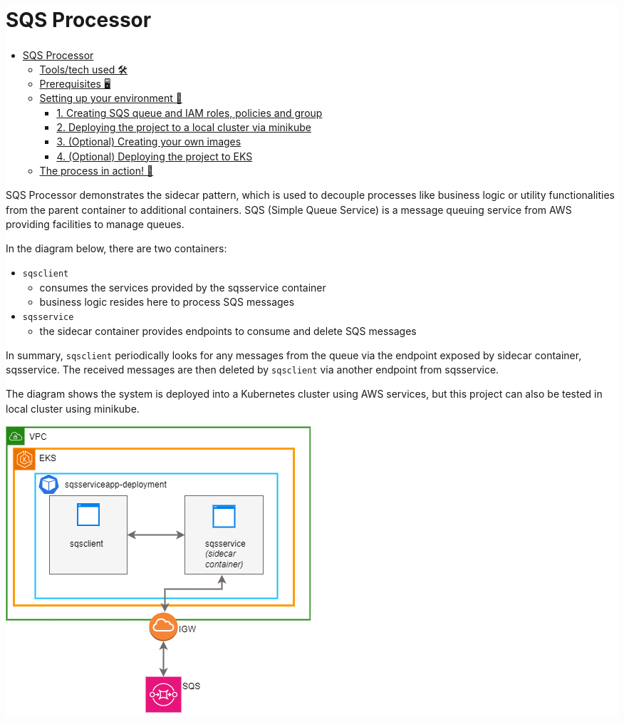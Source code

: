 # SQS Processor

- [SQS Processor](#sqs-processor)
  - [Tools/tech used 🛠️](#toolstech-used-️)
  - [Prerequisites 🖥️](#prerequisites-️)
  - [Setting up your environment 🚀](#setting-up-your-environment-)
    - [1. Creating SQS queue and IAM roles, policies and group](#1-creating-sqs-queue-and-iam-roles-policies-and-group)
    - [2. Deploying the project to a local cluster via minikube](#2-deploying-the-project-to-a-local-cluster-via-minikube)
    - [3. (Optional) Creating your own images](#3-optional-creating-your-own-images)
    - [4. (Optional) Deploying the project to EKS](#4-optional-deploying-the-project-to-eks)
  - [The process in action! 💪](#the-process-in-action-)

SQS Processor demonstrates the sidecar pattern, which is used to decouple processes like business logic or utility functionalities from the parent container to additional containers. SQS (Simple Queue Service) is a message queuing service from AWS providing facilities to manage queues.

In the diagram below, there are two containers:

- `sqsclient`
  - consumes the services provided by the sqsservice container
  - business logic resides here to process SQS messages
- `sqsservice`
  - the sidecar container provides endpoints to consume and delete SQS messages

In summary, `sqsclient` periodically looks for any messages from the queue via the endpoint exposed by sidecar container, sqsservice. The received messages are then deleted by `sqsclient` via another endpoint from sqsservice.

The diagram shows the system is deployed into a Kubernetes cluster using AWS services, but this project can also be tested in local cluster using minikube.

![Alt text](diagram.png?raw=true "Title")
